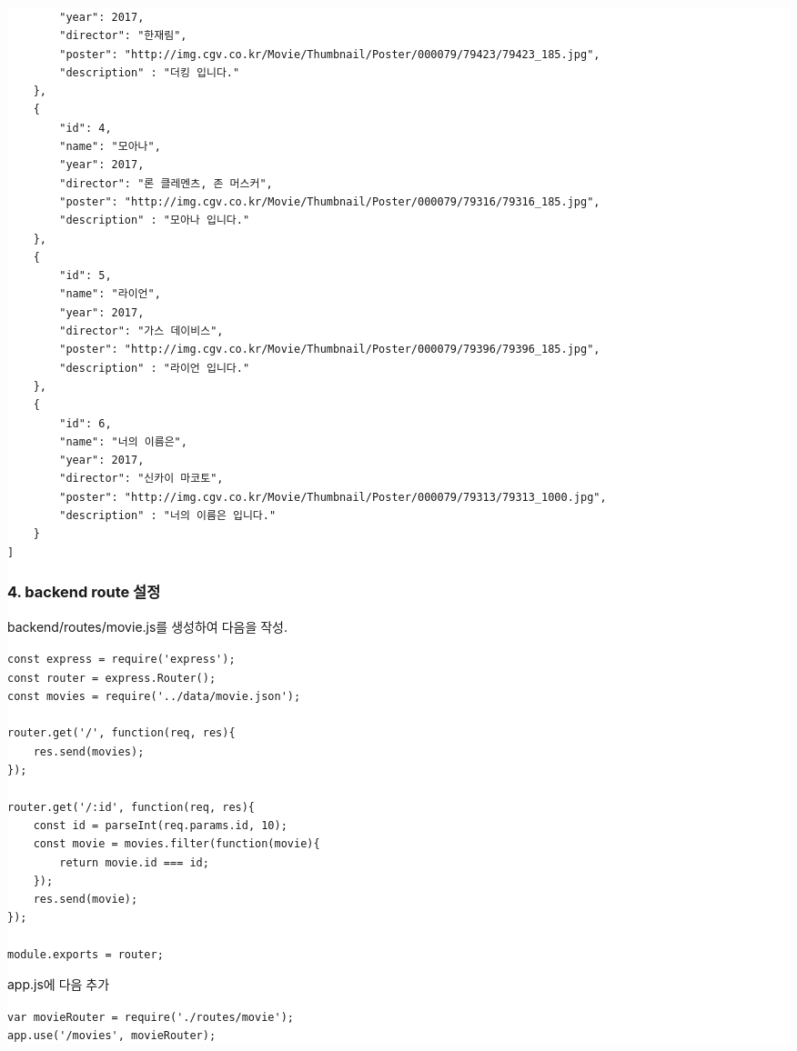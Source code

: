 ```
        "year": 2017,
        "director": "한재림",
        "poster": "http://img.cgv.co.kr/Movie/Thumbnail/Poster/000079/79423/79423_185.jpg",
        "description" : "더킹 입니다."
    },
    {
        "id": 4,
        "name": "모아나",
        "year": 2017,
        "director": "론 클레멘츠, 존 머스커",
        "poster": "http://img.cgv.co.kr/Movie/Thumbnail/Poster/000079/79316/79316_185.jpg",
        "description" : "모아나 입니다."
    },
    {
        "id": 5,
        "name": "라이언",
        "year": 2017,
        "director": "가스 데이비스",
        "poster": "http://img.cgv.co.kr/Movie/Thumbnail/Poster/000079/79396/79396_185.jpg",
        "description" : "라이언 입니다."
    },
    {
        "id": 6,
        "name": "너의 이름은",
        "year": 2017,
        "director": "신카이 마코토",
        "poster": "http://img.cgv.co.kr/Movie/Thumbnail/Poster/000079/79313/79313_1000.jpg",
        "description" : "너의 이름은 입니다."
    }
]
```

### 4. backend route 설정
backend/routes/movie.js를 생성하여 다음을 작성.
```
const express = require('express');
const router = express.Router();
const movies = require('../data/movie.json');

router.get('/', function(req, res){
    res.send(movies);
});

router.get('/:id', function(req, res){
    const id = parseInt(req.params.id, 10);
    const movie = movies.filter(function(movie){
        return movie.id === id;
    });
    res.send(movie);
});

module.exports = router;
```
app.js에 다음 추가
```
var movieRouter = require('./routes/movie');
app.use('/movies', movieRouter);
```
